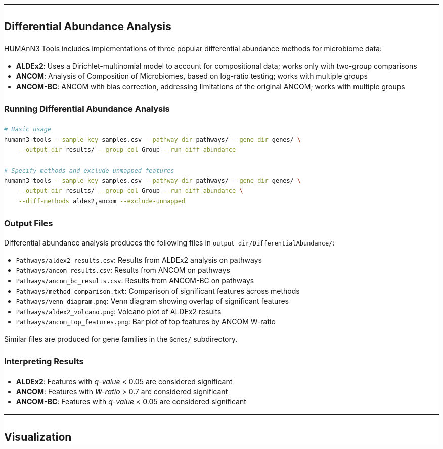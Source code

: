 ```
```

---

## Differential Abundance Analysis

HUMAnN3 Tools includes implementations of three popular differential abundance methods for microbiome data:

- **ALDEx2**: Uses a Dirichlet-multinomial model to account for compositional data; works only with two-group comparisons  
- **ANCOM**: Analysis of Composition of Microbiomes, based on log-ratio testing; works with multiple groups  
- **ANCOM-BC**: ANCOM with bias correction, addressing limitations of the original ANCOM; works with multiple groups

### Running Differential Abundance Analysis

```bash
# Basic usage
humann3-tools --sample-key samples.csv --pathway-dir pathways/ --gene-dir genes/ \
    --output-dir results/ --group-col Group --run-diff-abundance

# Specify methods and exclude unmapped features
humann3-tools --sample-key samples.csv --pathway-dir pathways/ --gene-dir genes/ \
    --output-dir results/ --group-col Group --run-diff-abundance \
    --diff-methods aldex2,ancom --exclude-unmapped
```

### Output Files

Differential abundance analysis produces the following files in `output_dir/DifferentialAbundance/`:

- `Pathways/aldex2_results.csv`: Results from ALDEx2 analysis on pathways  
- `Pathways/ancom_results.csv`: Results from ANCOM on pathways  
- `Pathways/ancom_bc_results.csv`: Results from ANCOM-BC on pathways  
- `Pathways/method_comparison.txt`: Comparison of significant features across methods  
- `Pathways/venn_diagram.png`: Venn diagram showing overlap of significant features  
- `Pathways/aldex2_volcano.png`: Volcano plot of ALDEx2 results  
- `Pathways/ancom_top_features.png`: Bar plot of top features by ANCOM W-ratio  

Similar files are produced for gene families in the `Genes/` subdirectory.

### Interpreting Results

- **ALDEx2**: Features with *q-value* < 0.05 are considered significant  
- **ANCOM**: Features with *W-ratio* > 0.7 are considered significant  
- **ANCOM-BC**: Features with *q-value* < 0.05 are considered significant

---

## Visualization
